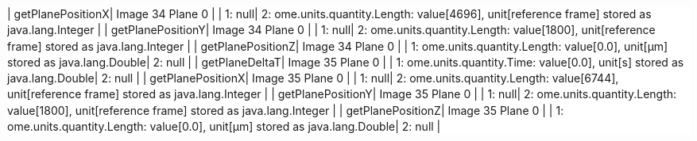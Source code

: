 | getPlanePositionX| Image 34 Plane 0 | | 1: null| 2: ome.units.quantity.Length: value[4696], unit[reference frame] stored as java.lang.Integer |
| getPlanePositionY| Image 34 Plane 0 | | 1: null| 2: ome.units.quantity.Length: value[1800], unit[reference frame] stored as java.lang.Integer |
| getPlanePositionZ| Image 34 Plane 0 | | 1: ome.units.quantity.Length: value[0.0], unit[µm] stored as java.lang.Double| 2: null |
| getPlaneDeltaT| Image 35 Plane 0 | | 1: ome.units.quantity.Time: value[0.0], unit[s] stored as java.lang.Double| 2: null |
| getPlanePositionX| Image 35 Plane 0 | | 1: null| 2: ome.units.quantity.Length: value[6744], unit[reference frame] stored as java.lang.Integer |
| getPlanePositionY| Image 35 Plane 0 | | 1: null| 2: ome.units.quantity.Length: value[1800], unit[reference frame] stored as java.lang.Integer |
| getPlanePositionZ| Image 35 Plane 0 | | 1: ome.units.quantity.Length: value[0.0], unit[µm] stored as java.lang.Double| 2: null |
